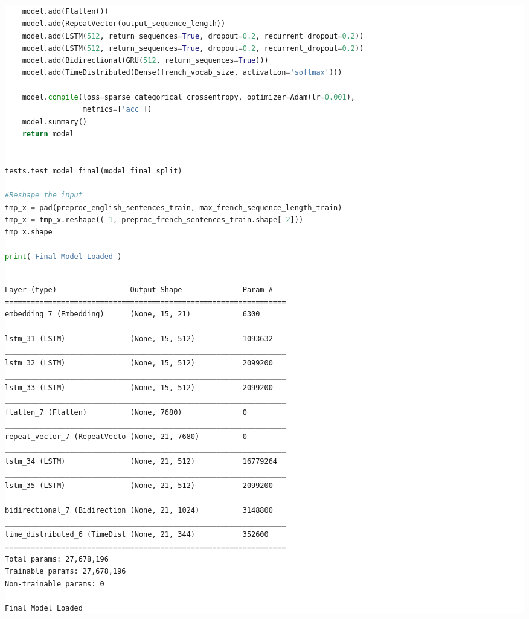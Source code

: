 ```python
    model.add(Flatten())
    model.add(RepeatVector(output_sequence_length))
    model.add(LSTM(512, return_sequences=True, dropout=0.2, recurrent_dropout=0.2))
    model.add(LSTM(512, return_sequences=True, dropout=0.2, recurrent_dropout=0.2)) 
    model.add(Bidirectional(GRU(512, return_sequences=True)))
    model.add(TimeDistributed(Dense(french_vocab_size, activation='softmax')))

    model.compile(loss=sparse_categorical_crossentropy, optimizer=Adam(lr=0.001),
                  metrics=['acc'])
    model.summary()
    return model


tests.test_model_final(model_final_split)

#Reshape the input
tmp_x = pad(preproc_english_sentences_train, max_french_sequence_length_train)
tmp_x = tmp_x.reshape((-1, preproc_french_sentences_train.shape[-2]))
tmp_x.shape

print('Final Model Loaded')
```

    _________________________________________________________________
    Layer (type)                 Output Shape              Param #   
    =================================================================
    embedding_7 (Embedding)      (None, 15, 21)            6300      
    _________________________________________________________________
    lstm_31 (LSTM)               (None, 15, 512)           1093632   
    _________________________________________________________________
    lstm_32 (LSTM)               (None, 15, 512)           2099200   
    _________________________________________________________________
    lstm_33 (LSTM)               (None, 15, 512)           2099200   
    _________________________________________________________________
    flatten_7 (Flatten)          (None, 7680)              0         
    _________________________________________________________________
    repeat_vector_7 (RepeatVecto (None, 21, 7680)          0         
    _________________________________________________________________
    lstm_34 (LSTM)               (None, 21, 512)           16779264  
    _________________________________________________________________
    lstm_35 (LSTM)               (None, 21, 512)           2099200   
    _________________________________________________________________
    bidirectional_7 (Bidirection (None, 21, 1024)          3148800   
    _________________________________________________________________
    time_distributed_6 (TimeDist (None, 21, 344)           352600    
    =================================================================
    Total params: 27,678,196
    Trainable params: 27,678,196
    Non-trainable params: 0
    _________________________________________________________________
    Final Model Loaded
